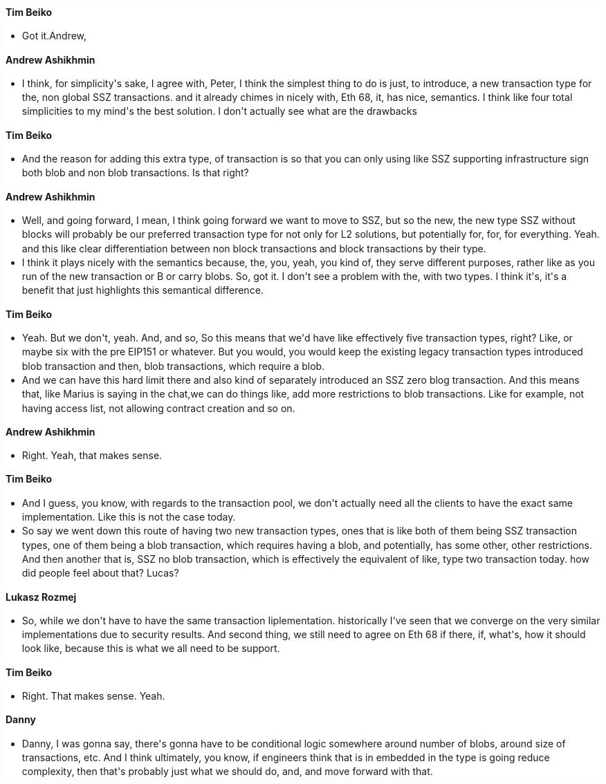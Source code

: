 **Tim Beiko**
* Got it.Andrew,  

**Andrew Ashikhmin**
* I think, for simplicity's sake, I agree with, Peter, I think the simplest thing to do is just, to introduce, a new transaction type for the, non global SSZ transactions. and it already chimes in nicely with, Eth 68, it, has nice, semantics. I think like four total simplicities to my mind's the best solution. I don't actually see what are the drawbacks 

**Tim Beiko**
* And the reason for adding this extra type, of transaction is so that you can only using like SSZ supporting infrastructure sign both blob and non blob transactions. Is that right? 

**Andrew Ashikhmin**
* Well, and going forward, I mean, I think going forward we want to move to SSZ, but so the new, the new type SSZ without blocks will probably be our preferred transaction type for not only for L2 solutions, but potentially for, for, for everything. Yeah. and this like clear differentiation between non block transactions and block transactions by their type. 
* I think it plays nicely with the semantics because, the, you, yeah, you kind of, they serve different purposes, rather like as you run of the new transaction or B or carry blobs. So, got it. I don't see a problem with the, with two types. I think it's, it's a benefit that just highlights this semantical difference. 

**Tim Beiko**
* Yeah. But we don't, yeah. And, and so, So this means that we'd have like effectively five transaction types, right? Like, or maybe six with the pre EIP151 or whatever. But you would, you would keep the existing legacy transaction types introduced blob transaction and then, blob transactions, which require a blob. 
* And we can have this hard limit there and also kind of separately introduced an SSZ zero blog transaction. And this means that, like Marius is saying in the chat,we can do things like, add more restrictions to blob transactions. Like for example, not having access list, not allowing contract creation and so on. 

**Andrew Ashikhmin**
* Right. Yeah, that makes sense. 

**Tim Beiko**
* And I guess, you know, with regards to the transaction pool, we don't actually need all the clients to have the exact same implementation. Like this is not the case today. 
* So say we went down this route of having two new transaction types, ones that is like both of them being SSZ transaction types, one of them being a blob transaction, which requires having a blob, and potentially, has some other, other restrictions. And then another that is, SSZ no blob transaction, which is effectively the equivalent of like, type two transaction today. how did people feel about that? Lucas? 

**Lukasz Rozmej**
* So, while we don't have to have the same transaction Iiplementation. historically I've seen that we converge on the very similar implementations due to security results. And second thing, we still need to agree on Eth 68 if there, if, what's, how it should look like, because this is what we all need to be support. 

**Tim Beiko**
* Right. That makes sense. Yeah. 

**Danny**
* Danny, I was gonna say, there's gonna have to be conditional logic somewhere around number of blobs, around size of transactions, etc. And I think ultimately, you know, if engineers think that is in embedded in the type is going reduce complexity, then that's probably just what we should do, and, and move forward with that. 

